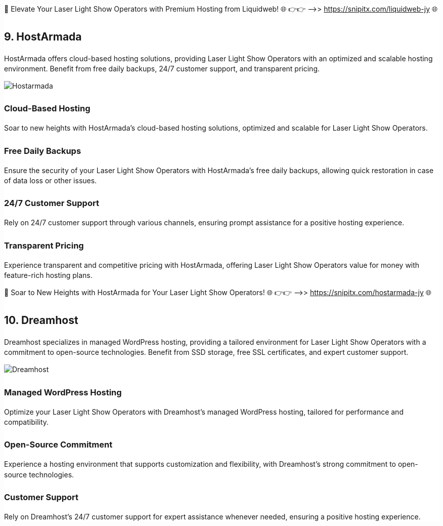 🚀 Elevate Your Laser Light Show Operators with Premium Hosting from Liquidweb! 🌐
👉👉 -->> https://snipitx.com/liquidweb-jy 🌐

## 9. HostArmada

HostArmada offers cloud-based hosting solutions, providing Laser Light Show Operators with an optimized and scalable hosting environment. Benefit from free daily backups, 24/7 customer support, and transparent pricing.

![Hostarmada](https://i.imgur.com/KFbdf3o.jpeg "Hostarmada Hosting")

### Cloud-Based Hosting
Soar to new heights with HostArmada’s cloud-based hosting solutions, optimized and scalable for Laser Light Show Operators.

### Free Daily Backups
Ensure the security of your Laser Light Show Operators with HostArmada’s free daily backups, allowing quick restoration in case of data loss or other issues.

### 24/7 Customer Support
Rely on 24/7 customer support through various channels, ensuring prompt assistance for a positive hosting experience.

### Transparent Pricing
Experience transparent and competitive pricing with HostArmada, offering Laser Light Show Operators value for money with feature-rich hosting plans.

🚀 Soar to New Heights with HostArmada for Your Laser Light Show Operators! 🌐
👉👉 -->> https://snipitx.com/hostarmada-jy 🌐

## 10. Dreamhost

Dreamhost specializes in managed WordPress hosting, providing a tailored environment for Laser Light Show Operators with a commitment to open-source technologies. Benefit from SSD storage, free SSL certificates, and expert customer support.

![Dreamhost](https://i.imgur.com/rXIg8ip.jpeg "Dreamhost Hosting")

### Managed WordPress Hosting
Optimize your Laser Light Show Operators with Dreamhost’s managed WordPress hosting, tailored for performance and compatibility.

### Open-Source Commitment
Experience a hosting environment that supports customization and flexibility, with Dreamhost’s strong commitment to open-source technologies.

### Customer Support
Rely on Dreamhost’s 24/7 customer support for expert assistance whenever needed, ensuring a positive hosting experience.
